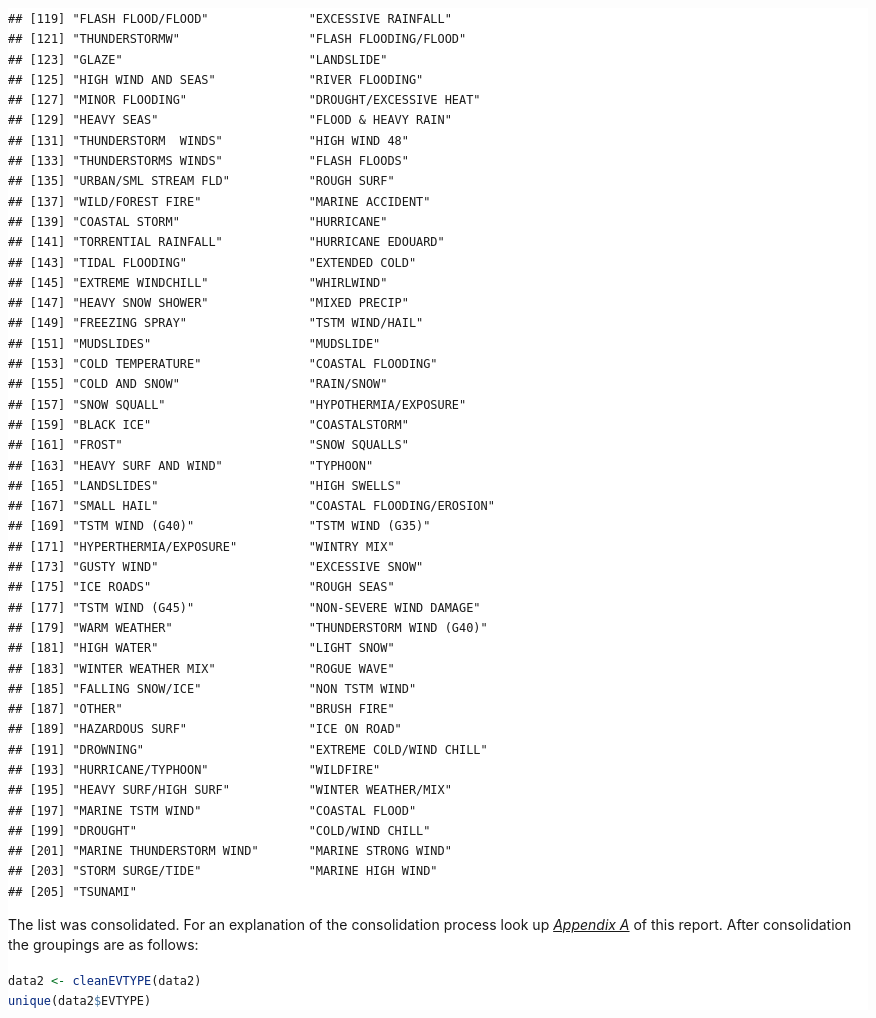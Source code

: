 ```
## [119] "FLASH FLOOD/FLOOD"              "EXCESSIVE RAINFALL"            
## [121] "THUNDERSTORMW"                  "FLASH FLOODING/FLOOD"          
## [123] "GLAZE"                          "LANDSLIDE"                     
## [125] "HIGH WIND AND SEAS"             "RIVER FLOODING"                
## [127] "MINOR FLOODING"                 "DROUGHT/EXCESSIVE HEAT"        
## [129] "HEAVY SEAS"                     "FLOOD & HEAVY RAIN"            
## [131] "THUNDERSTORM  WINDS"            "HIGH WIND 48"                  
## [133] "THUNDERSTORMS WINDS"            "FLASH FLOODS"                  
## [135] "URBAN/SML STREAM FLD"           "ROUGH SURF"                    
## [137] "WILD/FOREST FIRE"               "MARINE ACCIDENT"               
## [139] "COASTAL STORM"                  "HURRICANE"                     
## [141] "TORRENTIAL RAINFALL"            "HURRICANE EDOUARD"             
## [143] "TIDAL FLOODING"                 "EXTENDED COLD"                 
## [145] "EXTREME WINDCHILL"              "WHIRLWIND"                     
## [147] "HEAVY SNOW SHOWER"              "MIXED PRECIP"                  
## [149] "FREEZING SPRAY"                 "TSTM WIND/HAIL"                
## [151] "MUDSLIDES"                      "MUDSLIDE"                      
## [153] "COLD TEMPERATURE"               "COASTAL FLOODING"              
## [155] "COLD AND SNOW"                  "RAIN/SNOW"                     
## [157] "SNOW SQUALL"                    "HYPOTHERMIA/EXPOSURE"          
## [159] "BLACK ICE"                      "COASTALSTORM"                  
## [161] "FROST"                          "SNOW SQUALLS"                  
## [163] "HEAVY SURF AND WIND"            "TYPHOON"                       
## [165] "LANDSLIDES"                     "HIGH SWELLS"                   
## [167] "SMALL HAIL"                     "COASTAL FLOODING/EROSION"      
## [169] "TSTM WIND (G40)"                "TSTM WIND (G35)"               
## [171] "HYPERTHERMIA/EXPOSURE"          "WINTRY MIX"                    
## [173] "GUSTY WIND"                     "EXCESSIVE SNOW"                
## [175] "ICE ROADS"                      "ROUGH SEAS"                    
## [177] "TSTM WIND (G45)"                "NON-SEVERE WIND DAMAGE"        
## [179] "WARM WEATHER"                   "THUNDERSTORM WIND (G40)"       
## [181] "HIGH WATER"                     "LIGHT SNOW"                    
## [183] "WINTER WEATHER MIX"             "ROGUE WAVE"                    
## [185] "FALLING SNOW/ICE"               "NON TSTM WIND"                 
## [187] "OTHER"                          "BRUSH FIRE"                    
## [189] "HAZARDOUS SURF"                 "ICE ON ROAD"                   
## [191] "DROWNING"                       "EXTREME COLD/WIND CHILL"       
## [193] "HURRICANE/TYPHOON"              "WILDFIRE"                      
## [195] "HEAVY SURF/HIGH SURF"           "WINTER WEATHER/MIX"            
## [197] "MARINE TSTM WIND"               "COASTAL FLOOD"                 
## [199] "DROUGHT"                        "COLD/WIND CHILL"               
## [201] "MARINE THUNDERSTORM WIND"       "MARINE STRONG WIND"            
## [203] "STORM SURGE/TIDE"               "MARINE HIGH WIND"              
## [205] "TSUNAMI"
```

The list was consolidated. For an explanation of the consolidation process look up [*Appendix A*](#AppendixA) of this report. After consolidation the groupings are as follows:


```r
data2 <- cleanEVTYPE(data2)
unique(data2$EVTYPE)
```
